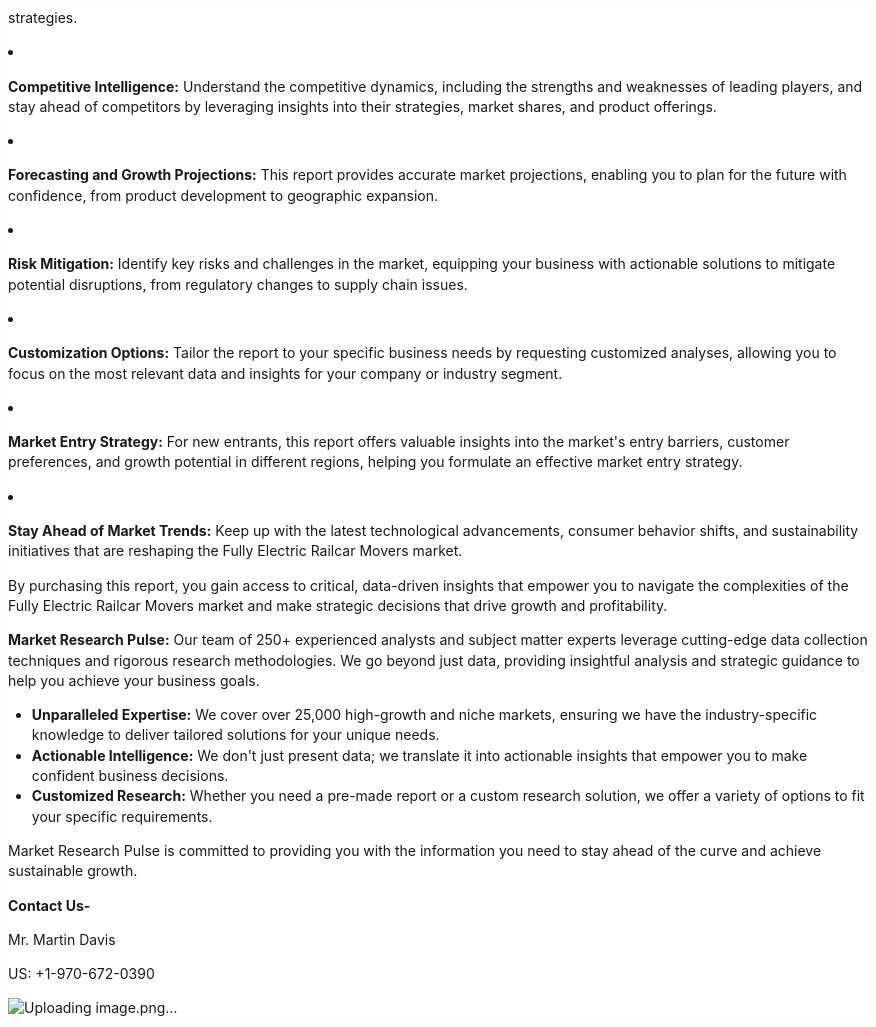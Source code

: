 strategies.</p></li><li><p><strong>Competitive Intelligence:</strong> Understand the competitive dynamics, including the strengths and weaknesses of leading players, and stay ahead of competitors by leveraging insights into their strategies, market shares, and product offerings.</p></li><li><p><strong>Forecasting and Growth Projections:</strong> This report provides accurate market projections, enabling you to plan for the future with confidence, from product development to geographic expansion.</p></li><li><p><strong>Risk Mitigation:</strong> Identify key risks and challenges in the market, equipping your business with actionable solutions to mitigate potential disruptions, from regulatory changes to supply chain issues.</p></li><li><p><strong>Customization Options:</strong> Tailor the report to your specific business needs by requesting customized analyses, allowing you to focus on the most relevant data and insights for your company or industry segment.</p></li><li><p><strong>Market Entry Strategy:</strong> For new entrants, this report offers valuable insights into the market's entry barriers, customer preferences, and growth potential in different regions, helping you formulate an effective market entry strategy.</p></li><li><p><strong>Stay Ahead of Market Trends:</strong> Keep up with the latest technological advancements, consumer behavior shifts, and sustainability initiatives that are reshaping the Fully Electric Railcar Movers market.</p></li></ol><p>By purchasing this report, you gain access to critical, data-driven insights that empower you to navigate the complexities of the Fully Electric Railcar Movers market and make strategic decisions that drive growth and profitability.</p><p><strong>Market Research Pulse:</strong>&nbsp;Our team of 250+ experienced analysts and subject matter experts leverage cutting-edge data collection techniques and rigorous research methodologies. We go beyond just data, providing insightful analysis and strategic guidance to help you achieve your business goals.</p><ul><li><strong>Unparalleled Expertise:</strong>&nbsp;We cover over 25,000 high-growth and niche markets, ensuring we have the industry-specific knowledge to deliver tailored solutions for your unique needs.</li><li><strong>Actionable Intelligence:</strong>&nbsp;We don't just present data; we translate it into actionable insights that empower you to make confident business decisions.</li><li><strong>Customized Research:</strong>&nbsp;Whether you need a pre-made report or a custom research solution, we offer a variety of options to fit your specific requirements.</li></ul><p>Market Research Pulse is committed to providing you with the information you need to stay ahead of the curve and achieve sustainable growth.</p><p><strong>Contact Us-</strong></p><p>Mr. Martin Davis</p><p>US: +1-970-672-0390</p>
![Uploading image.png…]()
